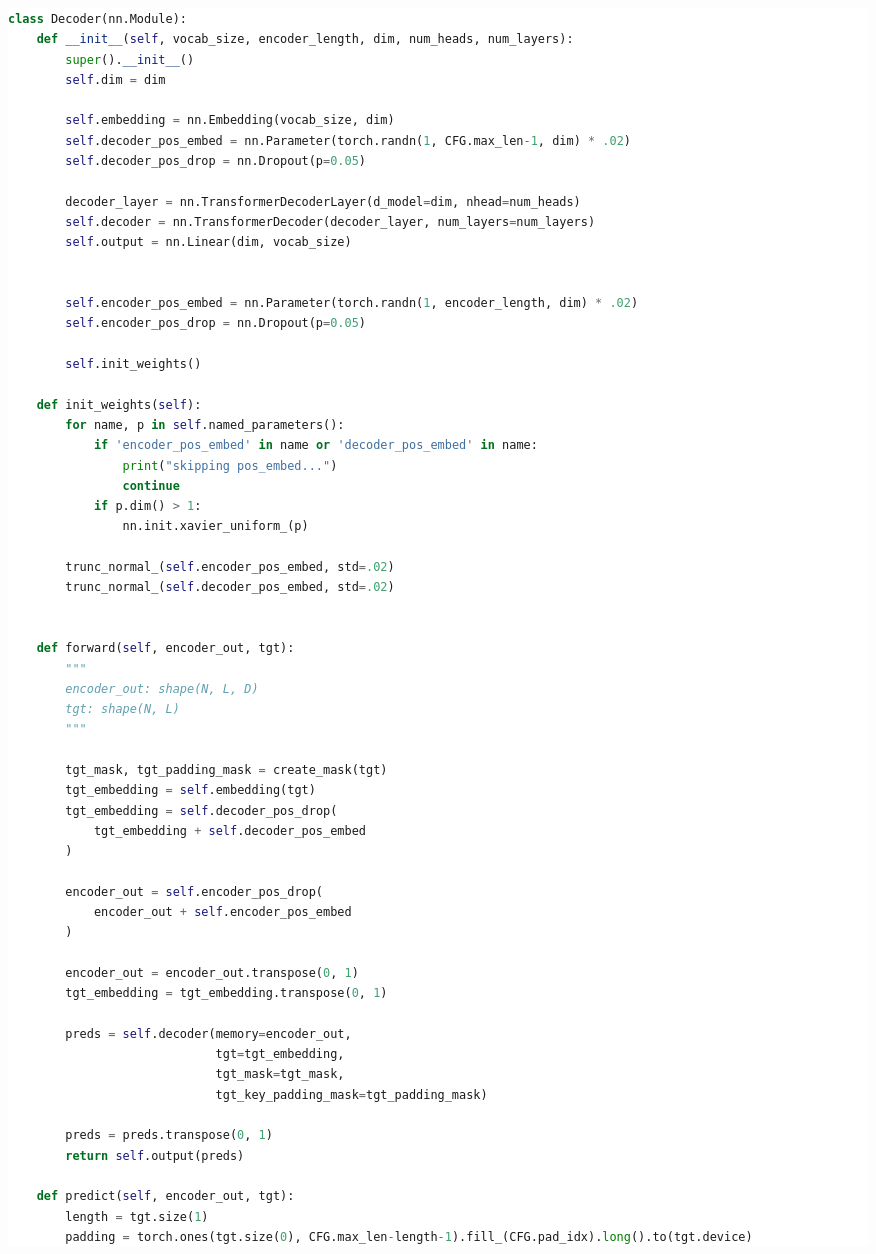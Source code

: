 
```python
class Decoder(nn.Module):
    def __init__(self, vocab_size, encoder_length, dim, num_heads, num_layers):
        super().__init__()
        self.dim = dim
        
        self.embedding = nn.Embedding(vocab_size, dim)
        self.decoder_pos_embed = nn.Parameter(torch.randn(1, CFG.max_len-1, dim) * .02)
        self.decoder_pos_drop = nn.Dropout(p=0.05)
        
        decoder_layer = nn.TransformerDecoderLayer(d_model=dim, nhead=num_heads)
        self.decoder = nn.TransformerDecoder(decoder_layer, num_layers=num_layers)
        self.output = nn.Linear(dim, vocab_size)
        
        
        self.encoder_pos_embed = nn.Parameter(torch.randn(1, encoder_length, dim) * .02)
        self.encoder_pos_drop = nn.Dropout(p=0.05)
        
        self.init_weights()
        
    def init_weights(self):
        for name, p in self.named_parameters():
            if 'encoder_pos_embed' in name or 'decoder_pos_embed' in name: 
                print("skipping pos_embed...")
                continue
            if p.dim() > 1:
                nn.init.xavier_uniform_(p)
                
        trunc_normal_(self.encoder_pos_embed, std=.02)
        trunc_normal_(self.decoder_pos_embed, std=.02)
        
    
    def forward(self, encoder_out, tgt):
        """
        encoder_out: shape(N, L, D)
        tgt: shape(N, L)
        """
        
        tgt_mask, tgt_padding_mask = create_mask(tgt)
        tgt_embedding = self.embedding(tgt)
        tgt_embedding = self.decoder_pos_drop(
            tgt_embedding + self.decoder_pos_embed
        )
        
        encoder_out = self.encoder_pos_drop(
            encoder_out + self.encoder_pos_embed
        )
        
        encoder_out = encoder_out.transpose(0, 1)
        tgt_embedding = tgt_embedding.transpose(0, 1)
        
        preds = self.decoder(memory=encoder_out, 
                             tgt=tgt_embedding,
                             tgt_mask=tgt_mask, 
                             tgt_key_padding_mask=tgt_padding_mask)
        
        preds = preds.transpose(0, 1)
        return self.output(preds)
    
    def predict(self, encoder_out, tgt):
        length = tgt.size(1)
        padding = torch.ones(tgt.size(0), CFG.max_len-length-1).fill_(CFG.pad_idx).long().to(tgt.device)
```